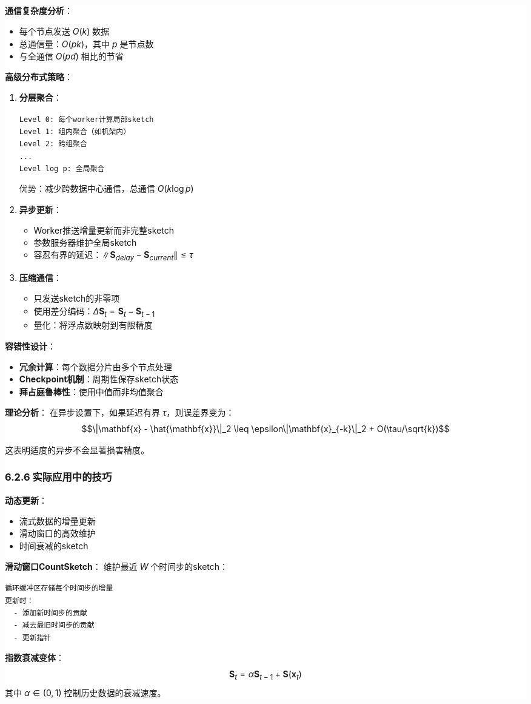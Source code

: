 **通信复杂度分析**：
- 每个节点发送 $O(k)$ 数据
- 总通信量：$O(pk)$，其中 $p$ 是节点数
- 与全通信 $O(pd)$ 相比的节省

**高级分布式策略**：

1. **分层聚合**：
   ```
   Level 0: 每个worker计算局部sketch
   Level 1: 组内聚合（如机架内）
   Level 2: 跨组聚合
   ...
   Level log p: 全局聚合
   ```
   优势：减少跨数据中心通信，总通信 $O(k \log p)$

2. **异步更新**：
   - Worker推送增量更新而非完整sketch
   - 参数服务器维护全局sketch
   - 容忍有界的延迟：$\|\mathbf{S}_{delay} - \mathbf{S}_{current}\| \leq \tau$

3. **压缩通信**：
   - 只发送sketch的非零项
   - 使用差分编码：$\Delta\mathbf{S}_t = \mathbf{S}_t - \mathbf{S}_{t-1}$
   - 量化：将浮点数映射到有限精度

**容错性设计**：
- **冗余计算**：每个数据分片由多个节点处理
- **Checkpoint机制**：周期性保存sketch状态
- **拜占庭鲁棒性**：使用中值而非均值聚合

**理论分析**：
在异步设置下，如果延迟有界 $\tau$，则误差界变为：
$$\|\mathbf{x} - \hat{\mathbf{x}}\|_2 \leq \epsilon\|\mathbf{x}_{-k}\|_2 + O(\tau/\sqrt{k})$$

这表明适度的异步不会显著损害精度。

### 6.2.6 实际应用中的技巧

**动态更新**：
- 流式数据的增量更新
- 滑动窗口的高效维护
- 时间衰减的sketch

**滑动窗口CountSketch**：
维护最近 $W$ 个时间步的sketch：
```
循环缓冲区存储每个时间步的增量
更新时：
  - 添加新时间步的贡献
  - 减去最旧时间步的贡献
  - 更新指针
```

**指数衰减变体**：
$$\mathbf{S}_t = \alpha \mathbf{S}_{t-1} + \mathbf{S}(\mathbf{x}_t)$$
其中 $\alpha \in (0,1)$ 控制历史数据的衰减速度。
